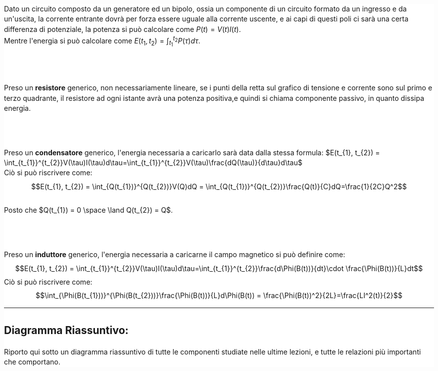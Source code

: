 Dato un circuito composto da un generatore ed un bipolo, ossia un componente di un circuito formato da un ingresso e da un'uscita, la corrente entrante dovrà per forza essere uguale alla corrente uscente, e ai capi di questi poli ci sarà una certa differenza di potenziale, la potenza si può calcolare come $P(t) = V(t)I(t)$.  
Mentre l'energia si può calcolare come $E(t_{1}, t_{2}) = \int_{t_{1}}^{t_{2}}P(\tau)d\tau$.  

<br></br>

Preso un **resistore** generico, non necessariamente lineare, se i punti della retta sul grafico di tensione e corrente sono sul primo e terzo quadrante, il resistore ad ogni istante avrà una potenza positiva,e quindi si chiama componente passivo, in quanto dissipa energia.  

<br></br>

Preso un **condensatore** generico, l'energia necessaria a caricarlo sarà data dalla stessa formula: $E(t_{1}, t_{2}) = \int_{t_{1}}^{t_{2}}V(\tau)I(\tau)d\tau=\int_{t_{1}}^{t_{2}}V(\tau)\frac{dQ(\tau)}{d\tau}d\tau$  
Ciò si può riscrivere come:  
$$E(t_{1}, t_{2}) = \int_{Q(t_{1})}^{Q(t_{2})}V(Q)dQ = \int_{Q(t_{1})}^{Q(t_{2})}\frac{Q(t)}{C}dQ=\frac{1}{2C}Q^2$$  
Posto che $Q(t_{1}) = 0 \space \land Q(t_{2}) = Q$.  

<br></br>

Preso un **induttore** generico, l'energia necessaria a caricarne il campo magnetico si può definire come:  
$$E(t_{1}, t_{2}) = \int_{t_{1}}^{t_{2}}V(\tau)I(\tau)d\tau=\int_{t_{1}}^{t_{2}}\frac{d\Phi(B(t))}{dt}\cdot \frac{\Phi(B(t))}{L}dt$$
Ciò si può riscrivere come:  
$$\int_{\Phi(B(t_{1}))}^{\Phi(B(t_{2}))}\frac{\Phi(B(t))}{L}d\Phi(B(t)) = \frac{\Phi(B(t))^2}{2L}=\frac{LI^2(t)}{2}$$  

---
Diagramma Riassuntivo:
----------------------

Riporto qui sotto un diagramma riassuntivo di tutte le componenti studiate nelle ultime lezioni, e tutte le relazioni più importanti che comportano.  
